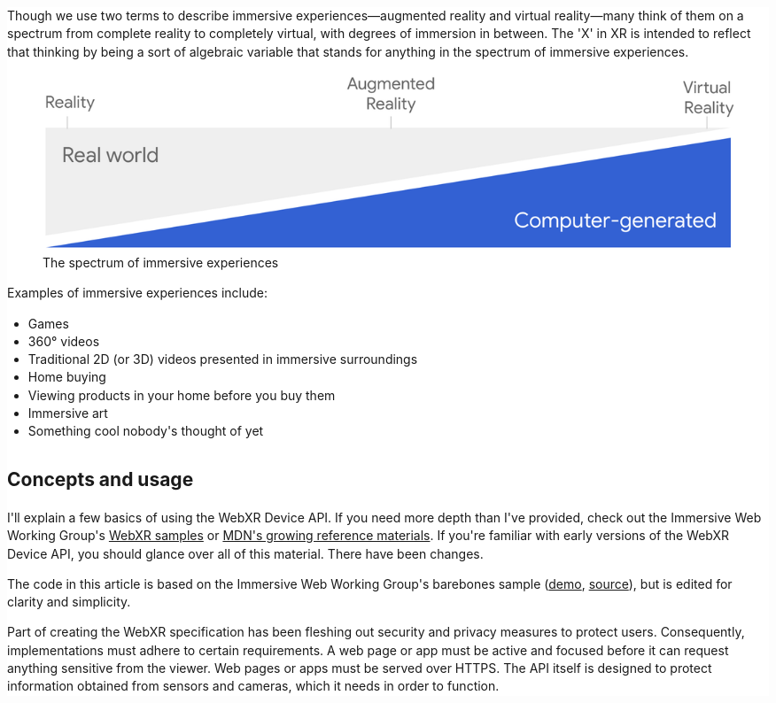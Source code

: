 Though we use two terms to describe immersive experiences&mdash;augmented
reality and virtual reality&mdash;many think of them on a spectrum from complete
reality to completely virtual, with degrees of immersion in between. The 'X' in
XR is intended to reflect that thinking by being a sort of algebraic variable
that stands for anything in the spectrum of immersive experiences.

<figure class="w-figure w-figure--center">
  <img src="./immersive-spectrum.png" style="max-width: 100%;" alt="A graph illustrating the spectrum of visual experiences from complete reality to completely immersive."/>
  <figcaption class="w-figcaption w-figcaption--fullbleed">
    The spectrum of immersive experiences
  </figcaption>
</figure

Examples of immersive experiences include:

* Games
* 360° videos
* Traditional 2D (or 3D) videos presented in immersive surroundings
* Home buying
* Viewing products in your home before you buy them
* Immersive art
* Something cool nobody's thought of yet

## Concepts and usage

I'll explain a few basics of using the WebXR Device API. If you need more depth
than I've provided, check out the Immersive Web Working Group's [WebXR
samples](https://immersive-web.github.io/webxr-samples/) or [MDN's growing
reference
materials](https://developer.mozilla.org/en-US/docs/Web/API/WebXR_Device_API).
If you're familiar with early versions of the WebXR Device API, you should
glance over all of this material. There have been changes.

The code in this article is based on the Immersive Web Working Group's barebones
sample ([demo](https://immersive-web.github.io/webxr-samples/xr-barebones.html),
[source](https://github.com/immersive-web/webxr-samples/blob/master/xr-barebones.html)),
but is edited for clarity and simplicity.

Part of creating the WebXR specification has been fleshing out security and
privacy measures to protect users. Consequently, implementations must adhere to
certain requirements. A web page or app must be active and focused before it can
request anything sensitive from the viewer. Web pages or apps must be served
over HTTPS. The API itself is designed to protect information obtained from
sensors and cameras, which it needs in order to function.
